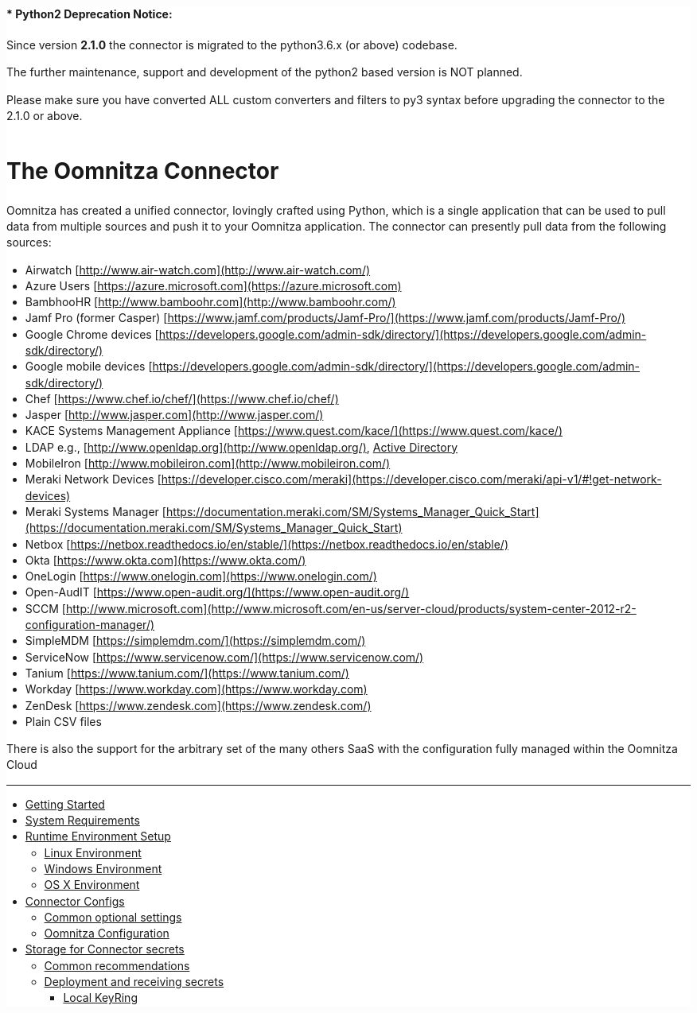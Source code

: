 #### * Python2 Deprecation Notice:
Since version **2.1.0** the connector is migrated to the python3.6.x (or above) codebase. 

The further maintenance, support and development of the python2 based version is NOT planned.

Please make sure you have converted ALL custom converters and filters to py3 syntax before upgrading the connector to the 2.1.0 or above.

# The Oomnitza Connector
Oomnitza has created a unified connector, lovingly crafted using Python, which is a single application that
 can be used to pull data from multiple sources and push it to your Oomnitza application. The connector can
 presently pull data from the following sources:

* Airwatch [http://www.air-watch.com](http://www.air-watch.com/)
* Azure Users [https://azure.microsoft.com](https://azure.microsoft.com)
* BambhooHR [http://www.bamboohr.com](http://www.bamboohr.com/)
* Jamf Pro (former Casper) [https://www.jamf.com/products/Jamf-Pro/](https://www.jamf.com/products/Jamf-Pro/)
* Google Chrome devices [https://developers.google.com/admin-sdk/directory/](https://developers.google.com/admin-sdk/directory/)
* Google mobile devices [https://developers.google.com/admin-sdk/directory/](https://developers.google.com/admin-sdk/directory/)
* Chef [https://www.chef.io/chef/](https://www.chef.io/chef/)
* Jasper [http://www.jasper.com](http://www.jasper.com/)
* KACE Systems Management Appliance [https://www.quest.com/kace/](https://www.quest.com/kace/) 
* LDAP e.g., [http://www.openldap.org](http://www.openldap.org/), [Active Directory](https://www.microsoft.com)
* MobileIron [http://www.mobileiron.com](http://www.mobileiron.com/)
* Meraki Network Devices [https://developer.cisco.com/meraki](https://developer.cisco.com/meraki/api-v1/#!get-network-devices)
* Meraki Systems Manager [https://documentation.meraki.com/SM/Systems_Manager_Quick_Start](https://documentation.meraki.com/SM/Systems_Manager_Quick_Start)
* Netbox [https://netbox.readthedocs.io/en/stable/](https://netbox.readthedocs.io/en/stable/)
* Okta [https://www.okta.com](https://www.okta.com/)
* OneLogin [https://www.onelogin.com](https://www.onelogin.com/)
* Open-AudIT [https://www.open-audit.org/](https://www.open-audit.org/)
* SCCM [http://www.microsoft.com](http://www.microsoft.com/en-us/server-cloud/products/system-center-2012-r2-configuration-manager/)
* SimpleMDM [https://simplemdm.com/](https://simplemdm.com/)
* ServiceNow [https://www.servicenow.com/](https://www.servicenow.com/)
* Tanium [https://www.tanium.com/](https://www.tanium.com/)
* Workday [https://www.workday.com](https://www.workday.com)
* ZenDesk [https://www.zendesk.com](https://www.zendesk.com/)
* Plain CSV files

There is also the support for the arbitrary set of the many others SaaS with the configuration fully managed within the Oomnitza Cloud
___

  - [Getting Started](#getting-started)
  - [System Requirements](#system-requirements)
  - [Runtime Environment Setup](#runtime-environment-setup)
    - [Linux Environment](#linux-environment)
    - [Windows Environment](#windows-environment)
    - [OS X Environment](#os-x-environment)
  - [Connector Configs](#connector-configs)
    - [Common optional settings](#common-optional-settings)
    - [Oomnitza Configuration](#oomnitza-configuration)
  - [Storage for Connector secrets](#storage-for-connector-secrets)
    - [Common recommendations](#common-recommendations)
    - [Deployment and receiving secrets](#deployment-and-receiving-secrets)
      - [Local KeyRing](#local-keyring)